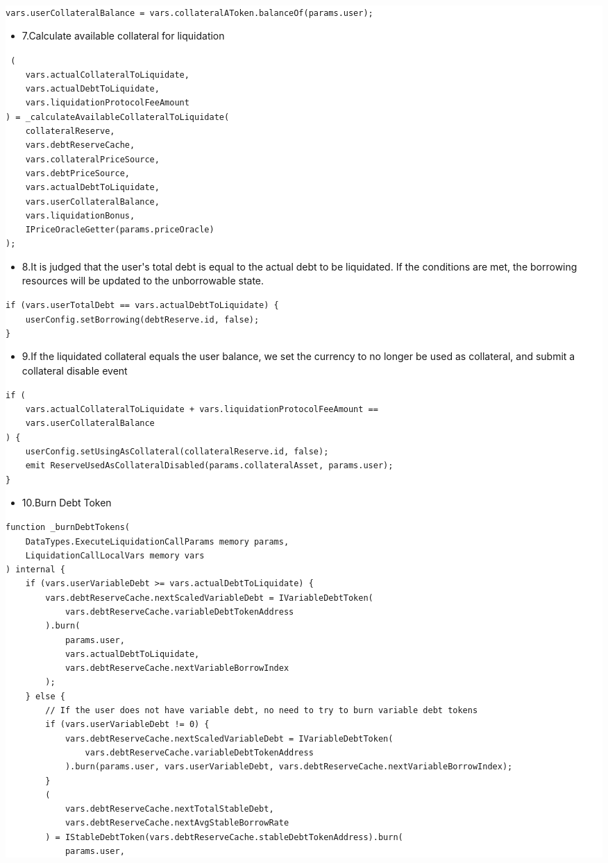 ```bash=
vars.userCollateralBalance = vars.collateralAToken.balanceOf(params.user);
```
- 7.Calculate available collateral for liquidation
```bash=
 (
    vars.actualCollateralToLiquidate,
    vars.actualDebtToLiquidate,
    vars.liquidationProtocolFeeAmount
) = _calculateAvailableCollateralToLiquidate(
    collateralReserve,
    vars.debtReserveCache,
    vars.collateralPriceSource,
    vars.debtPriceSource,
    vars.actualDebtToLiquidate,
    vars.userCollateralBalance,
    vars.liquidationBonus,
    IPriceOracleGetter(params.priceOracle)
);
```
- 8.It is judged that the user's total debt is equal to the actual debt to be liquidated. If the conditions are met, the borrowing resources will be updated to the unborrowable state.
```bash=
if (vars.userTotalDebt == vars.actualDebtToLiquidate) {
    userConfig.setBorrowing(debtReserve.id, false);
}
```
- 9.If the liquidated collateral equals the user balance, we set the currency to no longer be used as collateral, and submit a collateral disable event
```bash=
if (
    vars.actualCollateralToLiquidate + vars.liquidationProtocolFeeAmount ==
    vars.userCollateralBalance
) {
    userConfig.setUsingAsCollateral(collateralReserve.id, false);
    emit ReserveUsedAsCollateralDisabled(params.collateralAsset, params.user);
}
```
- 10.Burn Debt Token
```bash=
function _burnDebtTokens(
    DataTypes.ExecuteLiquidationCallParams memory params,
    LiquidationCallLocalVars memory vars
) internal {
    if (vars.userVariableDebt >= vars.actualDebtToLiquidate) {
        vars.debtReserveCache.nextScaledVariableDebt = IVariableDebtToken(
            vars.debtReserveCache.variableDebtTokenAddress
        ).burn(
            params.user,
            vars.actualDebtToLiquidate,
            vars.debtReserveCache.nextVariableBorrowIndex
        );
    } else {
        // If the user does not have variable debt, no need to try to burn variable debt tokens
        if (vars.userVariableDebt != 0) {
            vars.debtReserveCache.nextScaledVariableDebt = IVariableDebtToken(
                vars.debtReserveCache.variableDebtTokenAddress
            ).burn(params.user, vars.userVariableDebt, vars.debtReserveCache.nextVariableBorrowIndex);
        }
        (
            vars.debtReserveCache.nextTotalStableDebt,
            vars.debtReserveCache.nextAvgStableBorrowRate
        ) = IStableDebtToken(vars.debtReserveCache.stableDebtTokenAddress).burn(
            params.user,
```